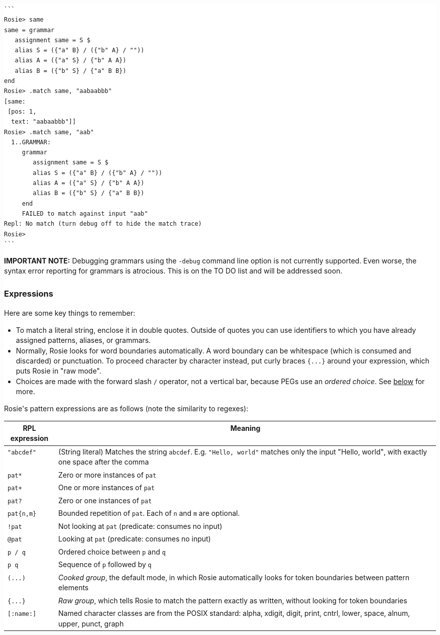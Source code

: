 	``` 
	Rosie> same
	same = grammar
	   assignment same = S $
	   alias S = ({"a" B} / ({"b" A} / ""))
	   alias A = ({"a" S} / {"b" A A})
	   alias B = ({"b" S} / {"a" B B})
	end
	Rosie> .match same, "aabaabbb"
	[same: 
	 [pos: 1, 
	  text: "aabaabbb"]]
	Rosie> .match same, "aab"
	  1..GRAMMAR:
		 grammar
			assignment same = S $
			alias S = ({"a" B} / ({"b" A} / ""))
			alias A = ({"a" S} / {"b" A A})
			alias B = ({"b" S} / {"a" B B})
		 end
		 FAILED to match against input "aab"
	Repl: No match (turn debug off to hide the match trace)
	Rosie>
    ``` 

**IMPORTANT NOTE:** Debugging grammars using the `-debug` command line option is not currently supported.  Even worse, the syntax error reporting for grammars is atrocious.  This is on the TO DO list and will be addressed soon.


### Expressions

Here are some key things to remember:

* To match a literal string, enclose it in double quotes.  Outside of quotes you can use identifiers to which you have already assigned patterns, aliases, or grammars.
* Normally, Rosie looks for word boundaries automatically.  A word boundary can be whitespace (which is consumed and discarded) or punctuation.  To proceed character by character instead, put curly braces `{...}` around your expression, which puts Rosie in "raw mode".
* Choices are made with the forward slash `/` operator, not a vertical bar, because PEGs use an _ordered choice_.  See [below](#regex_vs_rpl) for more.

Rosie's pattern expressions are as follows (note the similarity to regexes):

|  RPL expression | Meaning                      |
|  -------------- | -------                      |
|  `"abcdef"`     | (String literal) Matches the string `abcdef`.  E.g. `"Hello, world"` matches only the input "Hello, world", with exactly one space after the comma |
|  `pat*`         | Zero or more instances of `pat`                      |
|  `pat+`         | One or more instances of `pat`                      |
|  `pat?`         | Zero or one instances of `pat`                      |
|  `pat{n,m}`         | Bounded repetition of `pat`.  Each of `n` and `m` are optional. |
|  `!pat`         | Not looking at `pat` (predicate: consumes no input)                      |
|  `@pat`         | Looking at `pat` (predicate: consumes no input)                       |
|  `p / q`        | Ordered choice between `p` and `q`     |
|  `p q`          | Sequence of `p` followed by `q`     |
|  `(...)`         | _Cooked group_, the default mode, in which Rosie automatically looks for token boundaries between pattern elements |
|  `{...}`         | _Raw group_, which tells Rosie to match the pattern exactly as written, without looking for token boundaries |
|  `[:name:]`      | Named character classes are from the POSIX standard:  alpha, xdigit, digit, print, cntrl, lower, space, alnum, upper, punct, graph  |